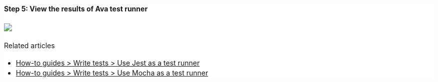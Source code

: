 
#### Step 5: View the results of Ava test runner
<img width="1266" src="https://user-images.githubusercontent.com/94462364/184708209-694f108c-f264-454a-b784-42a0a68211c4.png">


Related articles
- [How-to guides > Write tests > Use Jest as a test runner](https://nightwatchjs.org/guide/third-party-test-runners/jest.html)
- [How-to guides > Write tests > Use Mocha as a test runner](https://nightwatchjs.org/guide/writing-tests/using-mocha.html)
